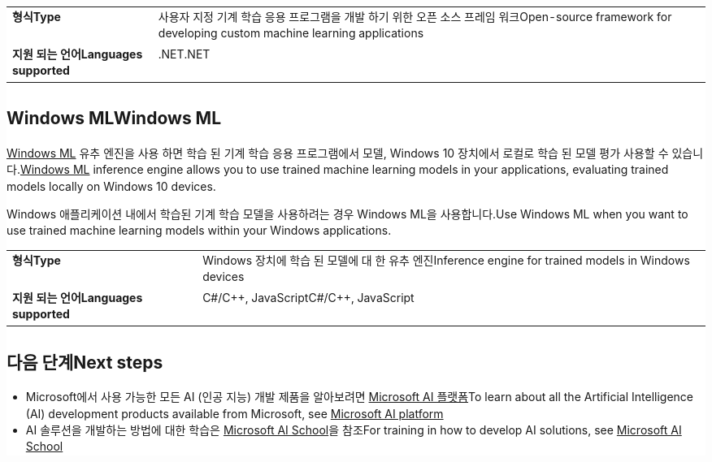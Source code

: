 |||
|-|-|
|<span data-ttu-id="b85a8-287">**형식**</span><span class="sxs-lookup"><span data-stu-id="b85a8-287">**Type**</span></span>                   |<span data-ttu-id="b85a8-288">사용자 지정 기계 학습 응용 프로그램을 개발 하기 위한 오픈 소스 프레임 워크</span><span class="sxs-lookup"><span data-stu-id="b85a8-288">Open-source framework for developing custom machine learning applications</span></span>|
|<span data-ttu-id="b85a8-289">**지원 되는 언어**</span><span class="sxs-lookup"><span data-stu-id="b85a8-289">**Languages supported**</span></span>    |<span data-ttu-id="b85a8-290">.NET</span><span class="sxs-lookup"><span data-stu-id="b85a8-290">.NET</span></span>|

## <a name="windows-ml"></a><span data-ttu-id="b85a8-291">Windows ML</span><span class="sxs-lookup"><span data-stu-id="b85a8-291">Windows ML</span></span>

<span data-ttu-id="b85a8-292">[Windows ML](https://docs.microsoft.com/windows/uwp/machine-learning/) 유추 엔진을 사용 하면 학습 된 기계 학습 응용 프로그램에서 모델, Windows 10 장치에서 로컬로 학습 된 모델 평가 사용할 수 있습니다.</span><span class="sxs-lookup"><span data-stu-id="b85a8-292">[Windows ML](https://docs.microsoft.com/windows/uwp/machine-learning/) inference engine allows you to use trained machine learning models in your applications, evaluating trained models locally on Windows 10 devices.</span></span>

<span data-ttu-id="b85a8-293">Windows 애플리케이션 내에서 학습된 기계 학습 모델을 사용하려는 경우 Windows ML을 사용합니다.</span><span class="sxs-lookup"><span data-stu-id="b85a8-293">Use Windows ML when you want to use trained machine learning models within your Windows applications.</span></span>

|||
|-|-|
|<span data-ttu-id="b85a8-294">**형식**</span><span class="sxs-lookup"><span data-stu-id="b85a8-294">**Type**</span></span>                   |<span data-ttu-id="b85a8-295">Windows 장치에 학습 된 모델에 대 한 유추 엔진</span><span class="sxs-lookup"><span data-stu-id="b85a8-295">Inference engine for trained models in Windows devices</span></span>|
|<span data-ttu-id="b85a8-296">**지원 되는 언어**</span><span class="sxs-lookup"><span data-stu-id="b85a8-296">**Languages supported**</span></span>    |<span data-ttu-id="b85a8-297">C#/C++, JavaScript</span><span class="sxs-lookup"><span data-stu-id="b85a8-297">C#/C++, JavaScript</span></span>|

## <a name="next-steps"></a><span data-ttu-id="b85a8-298">다음 단계</span><span class="sxs-lookup"><span data-stu-id="b85a8-298">Next steps</span></span>

- <span data-ttu-id="b85a8-299">Microsoft에서 사용 가능한 모든 AI (인공 지능) 개발 제품을 알아보려면 [Microsoft AI 플랫폼](https://www.microsoft.com/ai)</span><span class="sxs-lookup"><span data-stu-id="b85a8-299">To learn about all the Artificial Intelligence (AI) development products available from Microsoft, see [Microsoft AI platform](https://www.microsoft.com/ai)</span></span>
- <span data-ttu-id="b85a8-300">AI 솔루션을 개발하는 방법에 대한 학습은 [Microsoft AI School](https://aischool.microsoft.com/learning-paths)을 참조</span><span class="sxs-lookup"><span data-stu-id="b85a8-300">For training in how to develop AI solutions, see [Microsoft AI School](https://aischool.microsoft.com/learning-paths)</span></span>
